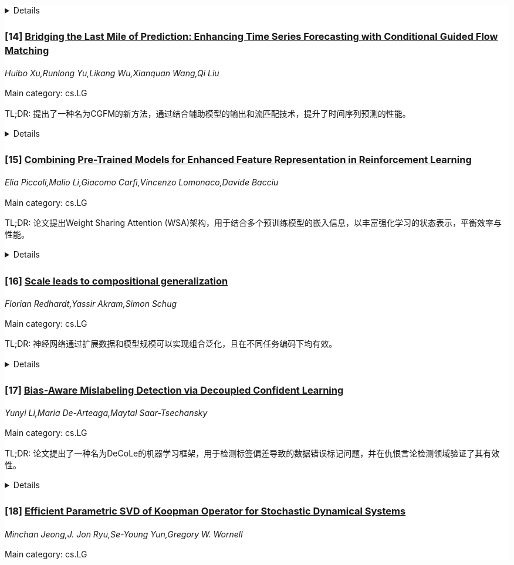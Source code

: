 
<details><summary>Details</summary></details>


### [14] [Bridging the Last Mile of Prediction: Enhancing Time Series Forecasting with Conditional Guided Flow Matching](https://arxiv.org/abs/2507.07192)
*Huibo Xu,Runlong Yu,Likang Wu,Xianquan Wang,Qi Liu*

Main category: cs.LG

TL;DR: 提出了一种名为CGFM的新方法，通过结合辅助模型的输出和流匹配技术，提升了时间序列预测的性能。


<details><summary>Details</summary></details>


### [15] [Combining Pre-Trained Models for Enhanced Feature Representation in Reinforcement Learning](https://arxiv.org/abs/2507.07197)
*Elia Piccoli,Malio Li,Giacomo Carfì,Vincenzo Lomonaco,Davide Bacciu*

Main category: cs.LG

TL;DR: 论文提出Weight Sharing Attention (WSA)架构，用于结合多个预训练模型的嵌入信息，以丰富强化学习的状态表示，平衡效率与性能。


<details><summary>Details</summary></details>


### [16] [Scale leads to compositional generalization](https://arxiv.org/abs/2507.07207)
*Florian Redhardt,Yassir Akram,Simon Schug*

Main category: cs.LG

TL;DR: 神经网络通过扩展数据和模型规模可以实现组合泛化，且在不同任务编码下均有效。


<details><summary>Details</summary></details>


### [17] [Bias-Aware Mislabeling Detection via Decoupled Confident Learning](https://arxiv.org/abs/2507.07216)
*Yunyi Li,Maria De-Arteaga,Maytal Saar-Tsechansky*

Main category: cs.LG

TL;DR: 论文提出了一种名为DeCoLe的机器学习框架，用于检测标签偏差导致的数据错误标记问题，并在仇恨言论检测领域验证了其有效性。


<details><summary>Details</summary></details>


### [18] [Efficient Parametric SVD of Koopman Operator for Stochastic Dynamical Systems](https://arxiv.org/abs/2507.07222)
*Minchan Jeong,J. Jon Ryu,Se-Young Yun,Gregory W. Wornell*

Main category: cs.LG
